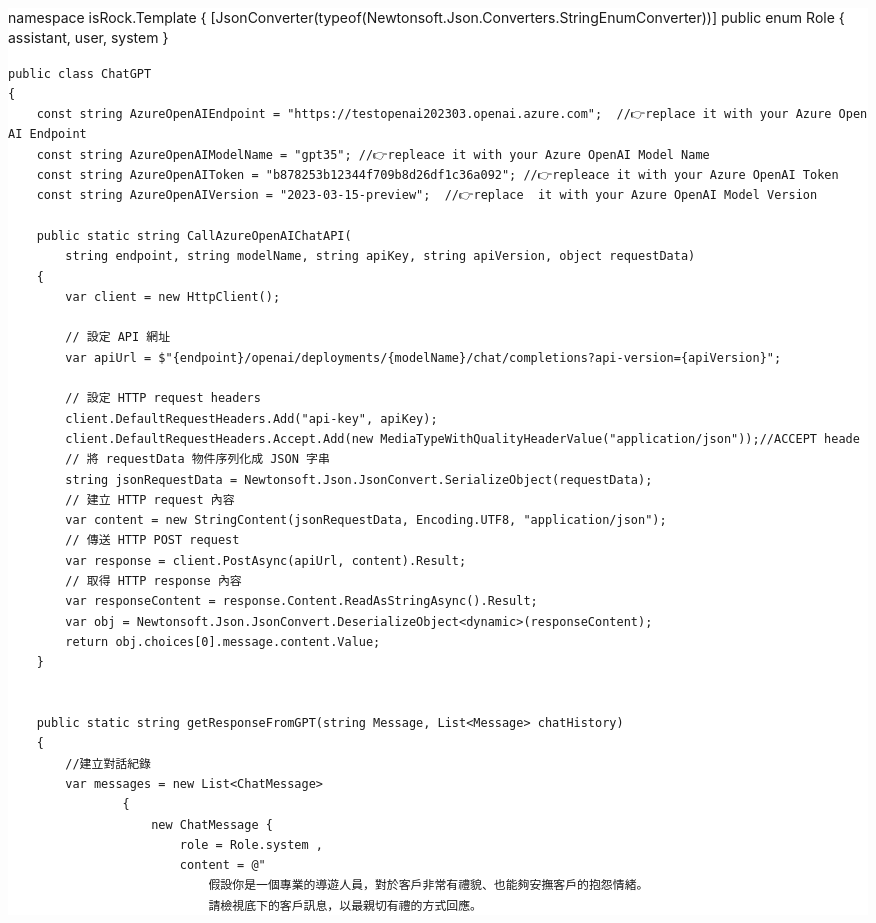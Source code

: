 namespace isRock.Template
{
    [JsonConverter(typeof(Newtonsoft.Json.Converters.StringEnumConverter))]
    public enum Role
    {
        assistant, user, system
    }

    public class ChatGPT
    {
        const string AzureOpenAIEndpoint = "https://testopenai202303.openai.azure.com";  //👉replace it with your Azure OpenAI Endpoint
        const string AzureOpenAIModelName = "gpt35"; //👉repleace it with your Azure OpenAI Model Name
        const string AzureOpenAIToken = "b878253b12344f709b8d26df1c36a092"; //👉repleace it with your Azure OpenAI Token
        const string AzureOpenAIVersion = "2023-03-15-preview";  //👉replace  it with your Azure OpenAI Model Version

        public static string CallAzureOpenAIChatAPI(
            string endpoint, string modelName, string apiKey, string apiVersion, object requestData)
        {
            var client = new HttpClient();

            // 設定 API 網址
            var apiUrl = $"{endpoint}/openai/deployments/{modelName}/chat/completions?api-version={apiVersion}";

            // 設定 HTTP request headers
            client.DefaultRequestHeaders.Add("api-key", apiKey);
            client.DefaultRequestHeaders.Accept.Add(new MediaTypeWithQualityHeaderValue("application/json"));//ACCEPT heade
            // 將 requestData 物件序列化成 JSON 字串
            string jsonRequestData = Newtonsoft.Json.JsonConvert.SerializeObject(requestData);
            // 建立 HTTP request 內容
            var content = new StringContent(jsonRequestData, Encoding.UTF8, "application/json");
            // 傳送 HTTP POST request
            var response = client.PostAsync(apiUrl, content).Result;
            // 取得 HTTP response 內容
            var responseContent = response.Content.ReadAsStringAsync().Result;
            var obj = Newtonsoft.Json.JsonConvert.DeserializeObject<dynamic>(responseContent);
            return obj.choices[0].message.content.Value;
        }


        public static string getResponseFromGPT(string Message, List<Message> chatHistory)
        {
            //建立對話紀錄
            var messages = new List<ChatMessage>
                    {
                        new ChatMessage {
                            role = Role.system ,
                            content = @"
                                假設你是一個專業的導遊人員，對於客戶非常有禮貌、也能夠安撫客戶的抱怨情緒。
                                請檢視底下的客戶訊息，以最親切有禮的方式回應。
